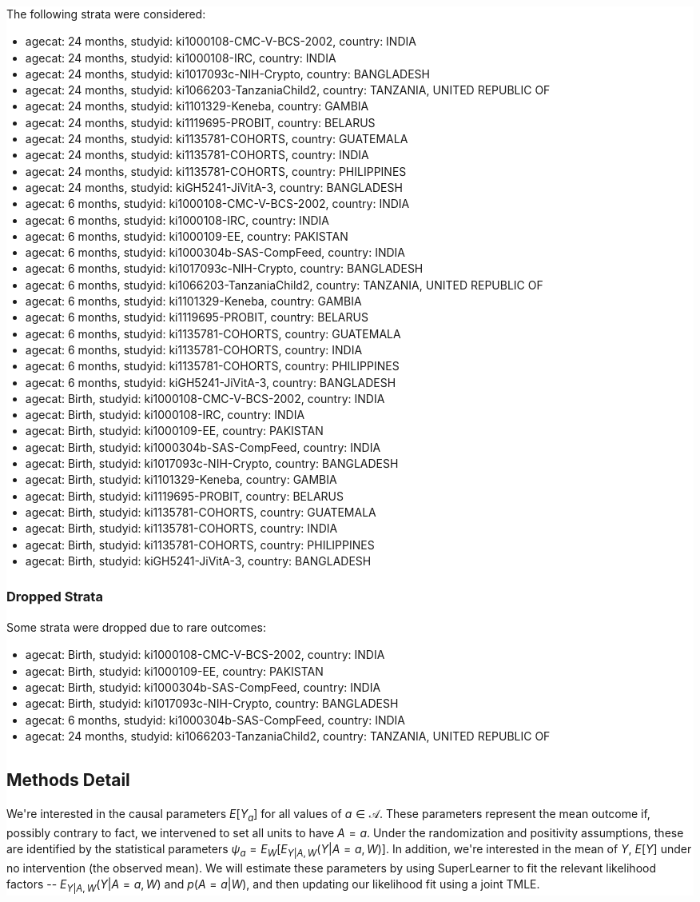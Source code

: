 
The following strata were considered:

* agecat: 24 months, studyid: ki1000108-CMC-V-BCS-2002, country: INDIA
* agecat: 24 months, studyid: ki1000108-IRC, country: INDIA
* agecat: 24 months, studyid: ki1017093c-NIH-Crypto, country: BANGLADESH
* agecat: 24 months, studyid: ki1066203-TanzaniaChild2, country: TANZANIA, UNITED REPUBLIC OF
* agecat: 24 months, studyid: ki1101329-Keneba, country: GAMBIA
* agecat: 24 months, studyid: ki1119695-PROBIT, country: BELARUS
* agecat: 24 months, studyid: ki1135781-COHORTS, country: GUATEMALA
* agecat: 24 months, studyid: ki1135781-COHORTS, country: INDIA
* agecat: 24 months, studyid: ki1135781-COHORTS, country: PHILIPPINES
* agecat: 24 months, studyid: kiGH5241-JiVitA-3, country: BANGLADESH
* agecat: 6 months, studyid: ki1000108-CMC-V-BCS-2002, country: INDIA
* agecat: 6 months, studyid: ki1000108-IRC, country: INDIA
* agecat: 6 months, studyid: ki1000109-EE, country: PAKISTAN
* agecat: 6 months, studyid: ki1000304b-SAS-CompFeed, country: INDIA
* agecat: 6 months, studyid: ki1017093c-NIH-Crypto, country: BANGLADESH
* agecat: 6 months, studyid: ki1066203-TanzaniaChild2, country: TANZANIA, UNITED REPUBLIC OF
* agecat: 6 months, studyid: ki1101329-Keneba, country: GAMBIA
* agecat: 6 months, studyid: ki1119695-PROBIT, country: BELARUS
* agecat: 6 months, studyid: ki1135781-COHORTS, country: GUATEMALA
* agecat: 6 months, studyid: ki1135781-COHORTS, country: INDIA
* agecat: 6 months, studyid: ki1135781-COHORTS, country: PHILIPPINES
* agecat: 6 months, studyid: kiGH5241-JiVitA-3, country: BANGLADESH
* agecat: Birth, studyid: ki1000108-CMC-V-BCS-2002, country: INDIA
* agecat: Birth, studyid: ki1000108-IRC, country: INDIA
* agecat: Birth, studyid: ki1000109-EE, country: PAKISTAN
* agecat: Birth, studyid: ki1000304b-SAS-CompFeed, country: INDIA
* agecat: Birth, studyid: ki1017093c-NIH-Crypto, country: BANGLADESH
* agecat: Birth, studyid: ki1101329-Keneba, country: GAMBIA
* agecat: Birth, studyid: ki1119695-PROBIT, country: BELARUS
* agecat: Birth, studyid: ki1135781-COHORTS, country: GUATEMALA
* agecat: Birth, studyid: ki1135781-COHORTS, country: INDIA
* agecat: Birth, studyid: ki1135781-COHORTS, country: PHILIPPINES
* agecat: Birth, studyid: kiGH5241-JiVitA-3, country: BANGLADESH

### Dropped Strata

Some strata were dropped due to rare outcomes:

* agecat: Birth, studyid: ki1000108-CMC-V-BCS-2002, country: INDIA
* agecat: Birth, studyid: ki1000109-EE, country: PAKISTAN
* agecat: Birth, studyid: ki1000304b-SAS-CompFeed, country: INDIA
* agecat: Birth, studyid: ki1017093c-NIH-Crypto, country: BANGLADESH
* agecat: 6 months, studyid: ki1000304b-SAS-CompFeed, country: INDIA
* agecat: 24 months, studyid: ki1066203-TanzaniaChild2, country: TANZANIA, UNITED REPUBLIC OF

## Methods Detail

We're interested in the causal parameters $E[Y_a]$ for all values of $a \in \mathcal{A}$. These parameters represent the mean outcome if, possibly contrary to fact, we intervened to set all units to have $A=a$. Under the randomization and positivity assumptions, these are identified by the statistical parameters $\psi_a=E_W[E_{Y|A,W}(Y|A=a,W)]$.  In addition, we're interested in the mean of $Y$, $E[Y]$ under no intervention (the observed mean). We will estimate these parameters by using SuperLearner to fit the relevant likelihood factors -- $E_{Y|A,W}(Y|A=a,W)$ and $p(A=a|W)$, and then updating our likelihood fit using a joint TMLE.
